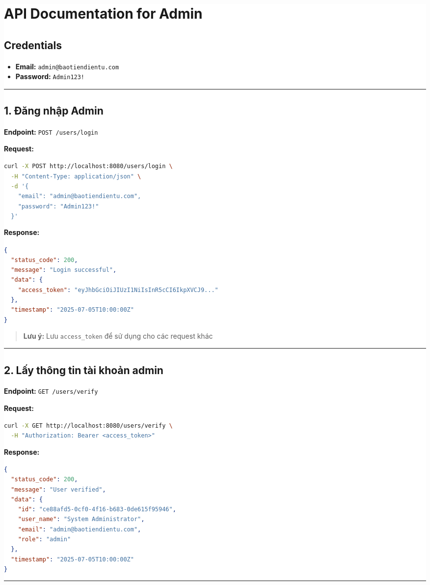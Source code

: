 # API Documentation for Admin

## Credentials
- **Email:** `admin@baotiendientu.com`
- **Password:** `Admin123!`

---

## 1. Đăng nhập Admin

**Endpoint:** `POST /users/login`

**Request:**
```bash
curl -X POST http://localhost:8080/users/login \
  -H "Content-Type: application/json" \
  -d '{
    "email": "admin@baotiendientu.com",
    "password": "Admin123!"
  }'
```

**Response:**
```json
{
  "status_code": 200,
  "message": "Login successful",
  "data": {
    "access_token": "eyJhbGciOiJIUzI1NiIsInR5cCI6IkpXVCJ9..."
  },
  "timestamp": "2025-07-05T10:00:00Z"
}
```

> **Lưu ý:** Lưu `access_token` để sử dụng cho các request khác

---

## 2. Lấy thông tin tài khoản admin

**Endpoint:** `GET /users/verify`

**Request:**
```bash
curl -X GET http://localhost:8080/users/verify \
  -H "Authorization: Bearer <access_token>"
```

**Response:**
```json
{
  "status_code": 200,
  "message": "User verified",
  "data": {
    "id": "ce88afd5-0cf0-4f16-b683-0de615f95946",
    "user_name": "System Administrator",
    "email": "admin@baotiendientu.com",
    "role": "admin"
  },
  "timestamp": "2025-07-05T10:00:00Z"
}
```

---